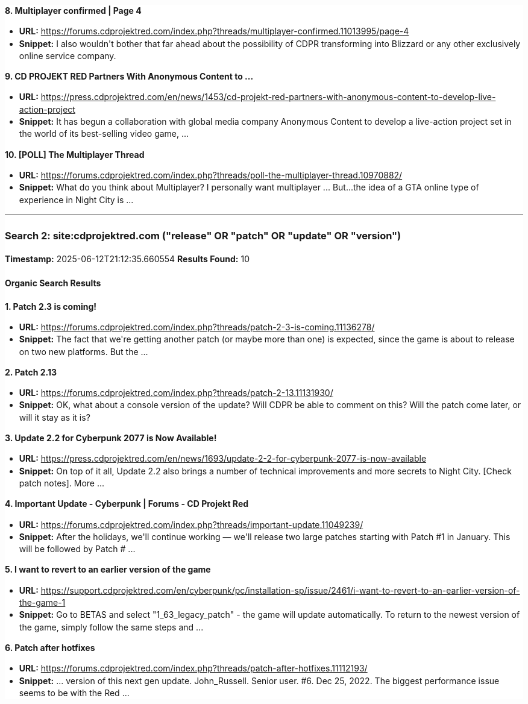 **8. Multiplayer confirmed | Page 4**
* **URL:** https://forums.cdprojektred.com/index.php?threads/multiplayer-confirmed.11013995/page-4
* **Snippet:** I also wouldn't bother that far ahead about the possibility of CDPR transforming into Blizzard or any other exclusively online service company.

**9. CD PROJEKT RED Partners With Anonymous Content to ...**
* **URL:** https://press.cdprojektred.com/en/news/1453/cd-projekt-red-partners-with-anonymous-content-to-develop-live-action-project
* **Snippet:** It has begun a collaboration with global media company Anonymous Content to develop a live-action project set in the world of its best-selling video game, ...

**10. [POLL] The Multiplayer Thread**
* **URL:** https://forums.cdprojektred.com/index.php?threads/poll-the-multiplayer-thread.10970882/
* **Snippet:** What do you think about Multiplayer? I personally want multiplayer ... But...the idea of a GTA online type of experience in Night City is ...

---

### Search 2: site:cdprojektred.com ("release" OR "patch" OR "update" OR "version")
**Timestamp:** 2025-06-12T21:12:35.660554
**Results Found:** 10

#### Organic Search Results
**1. Patch 2.3 is coming!**
* **URL:** https://forums.cdprojektred.com/index.php?threads/patch-2-3-is-coming.11136278/
* **Snippet:** The fact that we're getting another patch (or maybe more than one) is expected, since the game is about to release on two new platforms. But the ...

**2. Patch 2.13**
* **URL:** https://forums.cdprojektred.com/index.php?threads/patch-2-13.11131930/
* **Snippet:** OK, what about a console version of the update? Will CDPR be able to comment on this? Will the patch come later, or will it stay as it is?

**3. Update 2.2 for Cyberpunk 2077 is Now Available!**
* **URL:** https://press.cdprojektred.com/en/news/1693/update-2-2-for-cyberpunk-2077-is-now-available
* **Snippet:** On top of it all, Update 2.2 also brings a number of technical improvements and more secrets to Night City. [Check patch notes]. More ...

**4. Important Update - Cyberpunk | Forums - CD Projekt Red**
* **URL:** https://forums.cdprojektred.com/index.php?threads/important-update.11049239/
* **Snippet:** After the holidays, we'll continue working — we'll release two large patches starting with Patch #1 in January. This will be followed by Patch # ...

**5. I want to revert to an earlier version of the game**
* **URL:** https://support.cdprojektred.com/en/cyberpunk/pc/installation-sp/issue/2461/i-want-to-revert-to-an-earlier-version-of-the-game-1
* **Snippet:** Go to BETAS and select "1_63_legacy_patch" - the game will update automatically. To return to the newest version of the game, simply follow the same steps and ...

**6. Patch after hotfixes**
* **URL:** https://forums.cdprojektred.com/index.php?threads/patch-after-hotfixes.11112193/
* **Snippet:** ... version of this next gen update. John_Russell. Senior user. #6. Dec 25, 2022. The biggest performance issue seems to be with the Red ...
